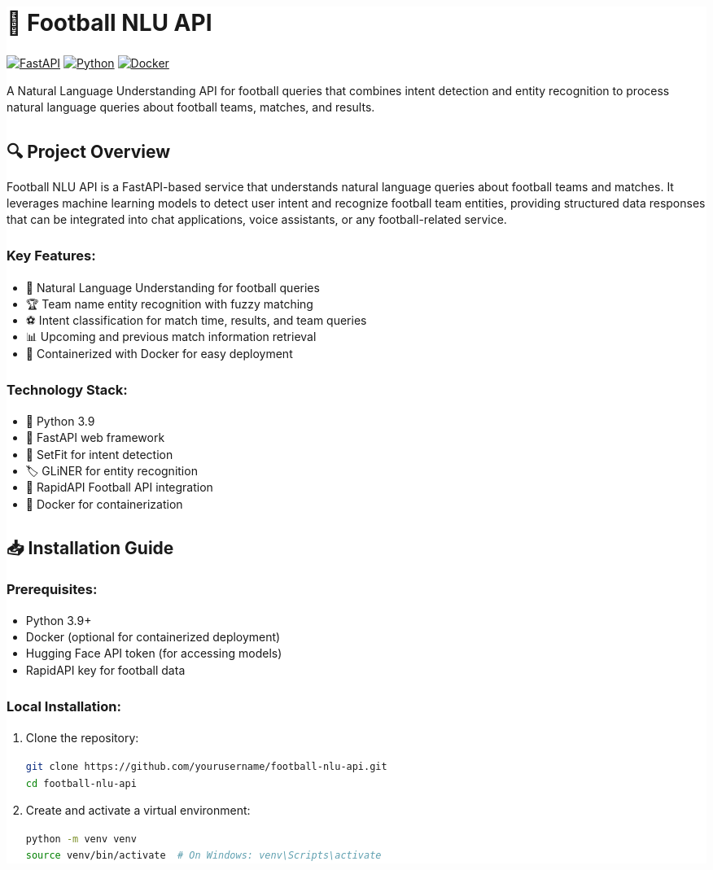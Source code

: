 # 🚀 Football NLU API

[![FastAPI](https://img.shields.io/badge/FastAPI-0.68.0+-blue.svg)](https://fastapi.tiangolo.com/)
[![Python](https://img.shields.io/badge/Python-3.9-blue.svg)](https://www.python.org/)
[![Docker](https://img.shields.io/badge/Docker-20.10.8+-blue.svg)](https://www.docker.com/)

A Natural Language Understanding API for football queries that combines intent detection and entity recognition to process natural language queries about football teams, matches, and results.

## 🔍 Project Overview

Football NLU API is a FastAPI-based service that understands natural language queries about football teams and matches. It leverages machine learning models to detect user intent and recognize football team entities, providing structured data responses that can be integrated into chat applications, voice assistants, or any football-related service.

### Key Features:
- 🧠 Natural Language Understanding for football queries
- 🏆 Team name entity recognition with fuzzy matching
- ⚽ Intent classification for match time, results, and team queries
- 📊 Upcoming and previous match information retrieval
- 🐳 Containerized with Docker for easy deployment

### Technology Stack:
- 🐍 Python 3.9
- 🚀 FastAPI web framework
- 🤖 SetFit for intent detection
- 🏷️ GLiNER for entity recognition
- 🔄 RapidAPI Football API integration
- 🐳 Docker for containerization

## 📥 Installation Guide

### Prerequisites:
- Python 3.9+
- Docker (optional for containerized deployment)
- Hugging Face API token (for accessing models)
- RapidAPI key for football data

### Local Installation:

1. Clone the repository:
   ```bash
   git clone https://github.com/yourusername/football-nlu-api.git
   cd football-nlu-api
   ```

2. Create and activate a virtual environment:
   ```bash
   python -m venv venv
   source venv/bin/activate  # On Windows: venv\Scripts\activate
   ```

